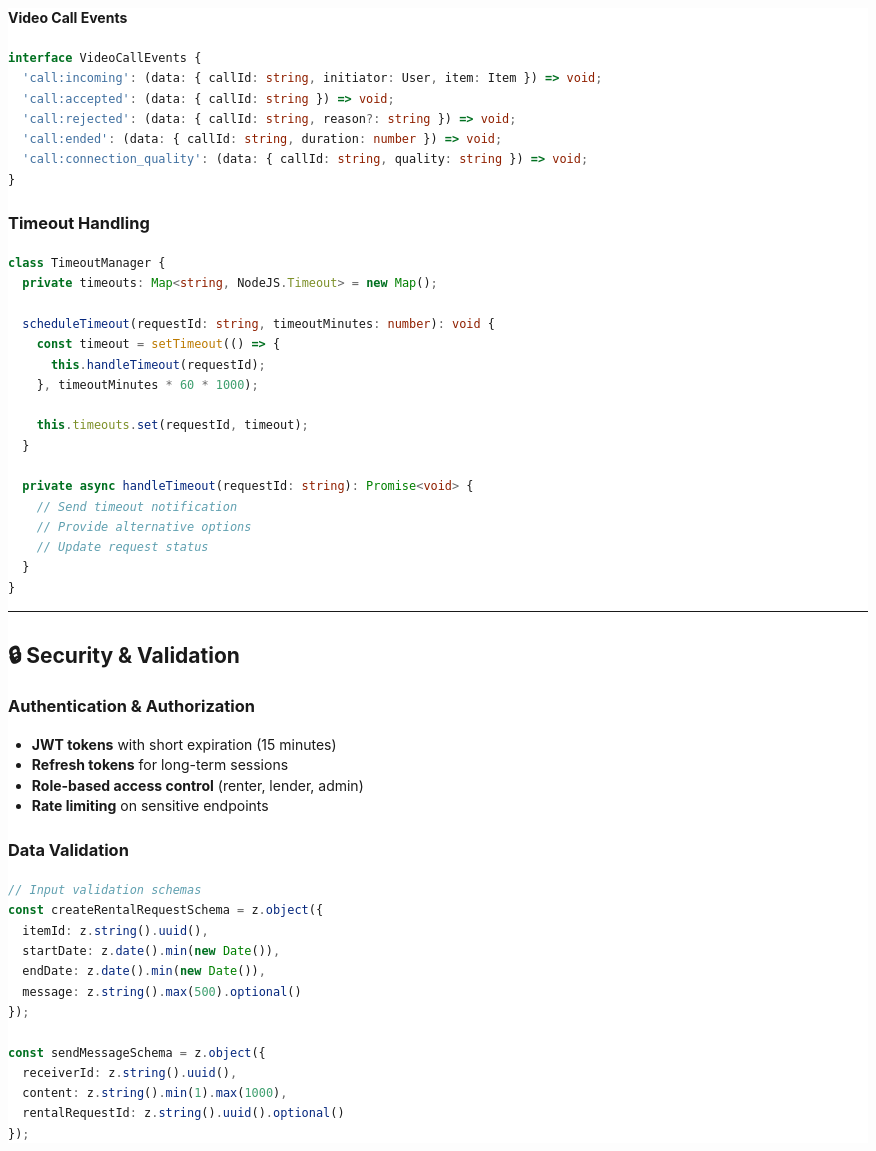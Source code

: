 #### Video Call Events
```typescript
interface VideoCallEvents {
  'call:incoming': (data: { callId: string, initiator: User, item: Item }) => void;
  'call:accepted': (data: { callId: string }) => void;
  'call:rejected': (data: { callId: string, reason?: string }) => void;
  'call:ended': (data: { callId: string, duration: number }) => void;
  'call:connection_quality': (data: { callId: string, quality: string }) => void;
}
```

### Timeout Handling
```typescript
class TimeoutManager {
  private timeouts: Map<string, NodeJS.Timeout> = new Map();
  
  scheduleTimeout(requestId: string, timeoutMinutes: number): void {
    const timeout = setTimeout(() => {
      this.handleTimeout(requestId);
    }, timeoutMinutes * 60 * 1000);
    
    this.timeouts.set(requestId, timeout);
  }
  
  private async handleTimeout(requestId: string): Promise<void> {
    // Send timeout notification
    // Provide alternative options
    // Update request status
  }
}
```

---

## 🔒 Security & Validation

### Authentication & Authorization
- **JWT tokens** with short expiration (15 minutes)
- **Refresh tokens** for long-term sessions
- **Role-based access control** (renter, lender, admin)
- **Rate limiting** on sensitive endpoints

### Data Validation
```typescript
// Input validation schemas
const createRentalRequestSchema = z.object({
  itemId: z.string().uuid(),
  startDate: z.date().min(new Date()),
  endDate: z.date().min(new Date()),
  message: z.string().max(500).optional()
});

const sendMessageSchema = z.object({
  receiverId: z.string().uuid(),
  content: z.string().min(1).max(1000),
  rentalRequestId: z.string().uuid().optional()
});
```
